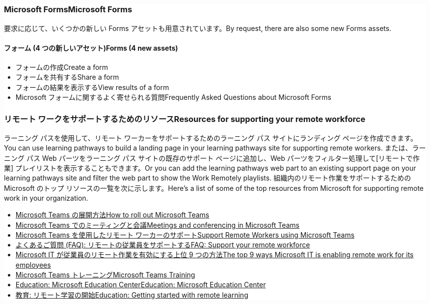 ### <a name="microsoft-forms"></a><span data-ttu-id="74ad3-199">Microsoft Forms</span><span class="sxs-lookup"><span data-stu-id="74ad3-199">Microsoft Forms</span></span> 
<span data-ttu-id="74ad3-200">要求に応じて、いくつかの新しい Forms アセットも用意されています。</span><span class="sxs-lookup"><span data-stu-id="74ad3-200">By request, there are also some new Forms assets.</span></span> 
#### <a name="forms-4-new-assets"></a><span data-ttu-id="74ad3-201">フォーム (4 つの新しいアセット)</span><span class="sxs-lookup"><span data-stu-id="74ad3-201">Forms (4 new assets)</span></span> 
- <span data-ttu-id="74ad3-202">フォームの作成</span><span class="sxs-lookup"><span data-stu-id="74ad3-202">Create a form</span></span> 
- <span data-ttu-id="74ad3-203">フォームを共有する</span><span class="sxs-lookup"><span data-stu-id="74ad3-203">Share a form</span></span> 
- <span data-ttu-id="74ad3-204">フォームの結果を表示する</span><span class="sxs-lookup"><span data-stu-id="74ad3-204">View results of a form</span></span> 
- <span data-ttu-id="74ad3-205">Microsoft フォームに関するよく寄せられる質問</span><span class="sxs-lookup"><span data-stu-id="74ad3-205">Frequently Asked Questions about Microsoft Forms</span></span> 

### <a name="resources-for-supporting-your-remote-workforce"></a><span data-ttu-id="74ad3-206">リモート ワークをサポートするためのリソース</span><span class="sxs-lookup"><span data-stu-id="74ad3-206">Resources for supporting your remote workforce</span></span>
<span data-ttu-id="74ad3-207">ラーニング パスを使用して、リモート ワーカーをサポートするためのラーニング パス サイトにランディング ページを作成できます。</span><span class="sxs-lookup"><span data-stu-id="74ad3-207">You can use learning pathways to build a landing page in your learning pathways site for supporting remote workers.</span></span> <span data-ttu-id="74ad3-208">または、ラーニング パス Web パーツをラーニング パス サイトの既存のサポート ページに追加し、Web パーツをフィルター処理して[リモートで作業] プレイリストを表示することもできます。</span><span class="sxs-lookup"><span data-stu-id="74ad3-208">Or you can add the learning pathways web part to an existing support page on your learning pathways site and filter the web part to show the Work Remotely playlists.</span></span> <span data-ttu-id="74ad3-209">組織内のリモート作業をサポートするための Microsoft のトップ リソースの一覧を次に示します。</span><span class="sxs-lookup"><span data-stu-id="74ad3-209">Here’s a list of some of the top resources from Microsoft for supporting remote work in your organization.</span></span> 
- [<span data-ttu-id="74ad3-210">Microsoft Teams の展開方法</span><span class="sxs-lookup"><span data-stu-id="74ad3-210">How to roll out Microsoft Teams</span></span>](/microsoftteams/how-to-roll-out-teams)
- [<span data-ttu-id="74ad3-211">Microsoft Teams でのミーティングと会議</span><span class="sxs-lookup"><span data-stu-id="74ad3-211">Meetings and conferencing in Microsoft Teams</span></span>](/microsoftteams/deploy-meetings-microsoft-teams-landing-page)
- [<span data-ttu-id="74ad3-212">Microsoft Teams を使用したリモート ワーカーのサポート</span><span class="sxs-lookup"><span data-stu-id="74ad3-212">Support Remote Workers using Microsoft Teams</span></span>](/microsoftteams/support-remote-work-with-teams)
- [<span data-ttu-id="74ad3-213">よくあるご質問 (FAQ): リモートの従業員をサポートする</span><span class="sxs-lookup"><span data-stu-id="74ad3-213">FAQ: Support your remote workforce</span></span>](/microsoftteams/faq-support-remote-workforce)
- [<span data-ttu-id="74ad3-214">Microsoft IT が従業員のリモート作業を有効にする上位 9 つの方法</span><span class="sxs-lookup"><span data-stu-id="74ad3-214">The top 9 ways Microsoft IT is enabling remote work for its employees</span></span>](https://www.microsoft.com/microsoft-365/blog/2020/03/12/top-9-ways-microsoft-it-enabling-remote-work-employees/)
- [<span data-ttu-id="74ad3-215">Microsoft Teams トレーニング</span><span class="sxs-lookup"><span data-stu-id="74ad3-215">Microsoft Teams Training</span></span>](/microsoftteams/training-microsoft-teams-landing-page)
- [<span data-ttu-id="74ad3-216">Education: Microsoft Education Center</span><span class="sxs-lookup"><span data-stu-id="74ad3-216">Education: Microsoft Education Center</span></span>](https://education.microsoft.com) 
- [<span data-ttu-id="74ad3-217">教育: リモート学習の開始</span><span class="sxs-lookup"><span data-stu-id="74ad3-217">Education: Getting started with remote learning</span></span>](https://education.microsoft.com/resource/4c0c02c0)
